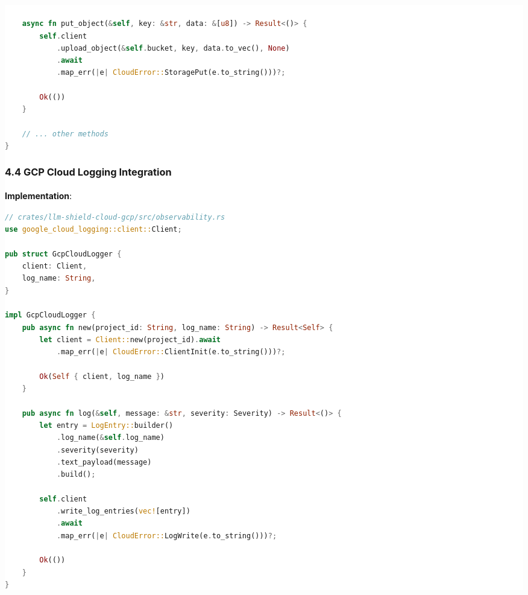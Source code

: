 ```rust

    async fn put_object(&self, key: &str, data: &[u8]) -> Result<()> {
        self.client
            .upload_object(&self.bucket, key, data.to_vec(), None)
            .await
            .map_err(|e| CloudError::StoragePut(e.to_string()))?;

        Ok(())
    }

    // ... other methods
}
```

### 4.4 GCP Cloud Logging Integration

**Implementation**:
```rust
// crates/llm-shield-cloud-gcp/src/observability.rs
use google_cloud_logging::client::Client;

pub struct GcpCloudLogger {
    client: Client,
    log_name: String,
}

impl GcpCloudLogger {
    pub async fn new(project_id: String, log_name: String) -> Result<Self> {
        let client = Client::new(project_id).await
            .map_err(|e| CloudError::ClientInit(e.to_string()))?;

        Ok(Self { client, log_name })
    }

    pub async fn log(&self, message: &str, severity: Severity) -> Result<()> {
        let entry = LogEntry::builder()
            .log_name(&self.log_name)
            .severity(severity)
            .text_payload(message)
            .build();

        self.client
            .write_log_entries(vec![entry])
            .await
            .map_err(|e| CloudError::LogWrite(e.to_string()))?;

        Ok(())
    }
}
```
